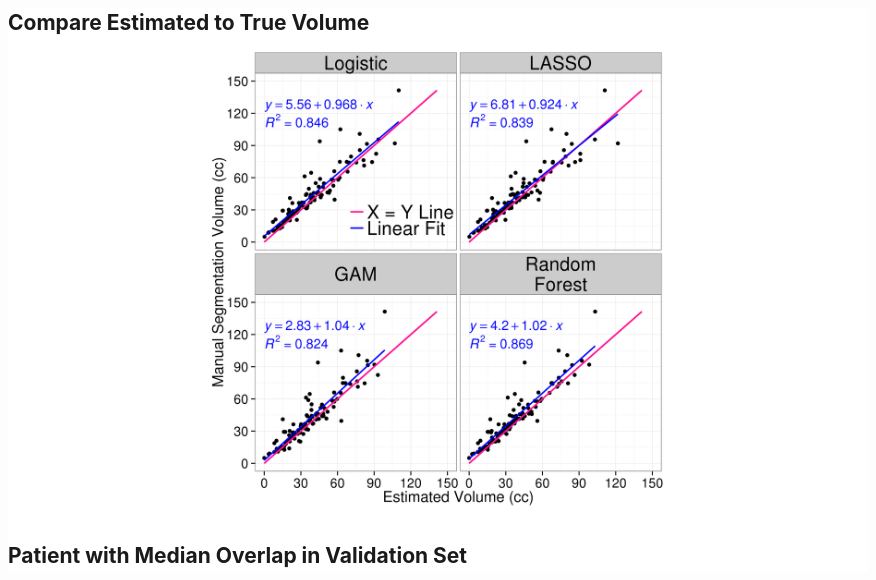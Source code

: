 ## Compare Estimated to True Volume <img src="figure/Reseg_Volume_Comparison.png" style="width:55%;  display: block; margin: auto;" alt="MISTIE LOGO">

## Patient with Median Overlap in Validation Set
